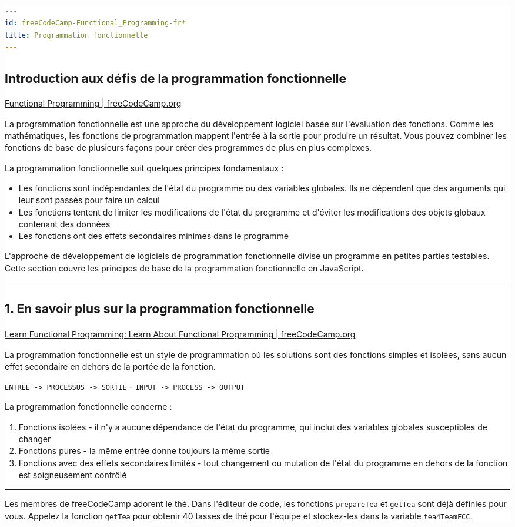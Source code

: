```yaml
---
id: freeCodeCamp-Functional_Programming-fr*
title: Programmation fonctionnelle
---
```




## Introduction aux défis de la programmation fonctionnelle

[Functional Programming | freeCodeCamp.org](https://www.freecodecamp.org/learn/javascript-algorithms-and-data-structures/functional-programming/)

La  programmation fonctionnelle est une approche du développement logiciel  basée sur l'évaluation des fonctions. Comme les mathématiques, les  fonctions de programmation mappent l'entrée à la sortie pour produire un résultat. Vous pouvez combiner les fonctions de base de plusieurs  façons pour créer des programmes de plus en plus complexes.

La programmation fonctionnelle suit quelques principes fondamentaux :

- Les fonctions sont indépendantes de l'état du programme ou des  variables globales. Ils ne dépendent que des arguments qui leur sont  passés pour faire un calcul
- Les fonctions tentent de limiter les  modifications de l'état du programme et d'éviter les modifications des  objets globaux contenant des données
- Les fonctions ont des effets secondaires minimes dans le programme

L'approche de développement de logiciels de programmation fonctionnelle divise un  programme en petites parties testables. Cette section couvre les  principes de base de la programmation fonctionnelle en JavaScript.

------



## 1. En savoir plus sur la programmation fonctionnelle

[Learn Functional Programming: Learn About Functional Programming | freeCodeCamp.org](https://www.freecodecamp.org/learn/javascript-algorithms-and-data-structures/functional-programming/learn-about-functional-programming)

La programmation fonctionnelle est un style de programmation où les solutions sont des fonctions simples et isolées, sans aucun effet  secondaire en dehors de la portée de la fonction.

`ENTRÉE -> PROCESSUS -> SORTIE` - `INPUT -> PROCESS -> OUTPUT`

La programmation fonctionnelle concerne :
1) Fonctions isolées - il n'y a aucune dépendance de l'état du programme,  qui inclut des variables globales susceptibles de changer
2) Fonctions pures - la même entrée donne toujours la même sortie
3) Fonctions avec des effets secondaires limités - tout changement ou  mutation de l'état du programme en dehors de la fonction est  soigneusement contrôlé

-----

Les membres de freeCodeCamp adorent le thé.
Dans l'éditeur de code, les fonctions `prepareTea` et `getTea` sont déjà  définies pour vous. Appelez la fonction `getTea` pour obtenir 40 tasses de thé pour l'équipe et stockez-les dans la variable `tea4TeamFCC`.
